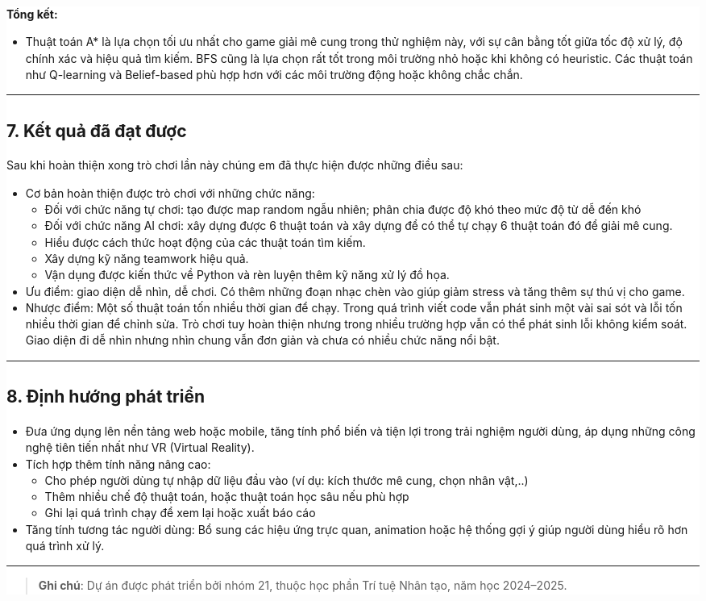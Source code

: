 **Tổng kết:**
- Thuật toán A* là lựa chọn tối ưu nhất cho game giải mê cung trong thử nghiệm này, với sự cân bằng tốt giữa tốc độ xử lý, độ chính xác và hiệu quả tìm kiếm. BFS cũng là lựa chọn rất tốt trong môi trường nhỏ hoặc khi không có heuristic. Các thuật toán như Q-learning và Belief-based phù hợp hơn với các môi trường động hoặc không chắc chắn.

---

## 7. Kết quả đã đạt được

Sau khi hoàn thiện xong trò chơi lần này chúng em đã thực hiện được những điều sau:
- Cơ bản hoàn thiện được trò chơi với những chức năng:
  - Đối với chức năng tự chơi: tạo được map random ngẫu nhiên; phân chia được độ khó theo mức độ từ dễ đến khó
  - Đối với chức năng AI chơi: xây dựng được 6 thuật toán và xây dựng để có thể tự chạy 6 thuật toán đó để giải mê cung.
  - Hiểu được cách thức hoạt động của các thuật toán tìm kiếm.
  - Xây dựng kỹ năng teamwork hiệu quả.
  - Vận dụng được kiến thức về Python và rèn luyện thêm kỹ năng xử lý đồ họa.
- Ưu điểm: giao diện dễ nhìn, dễ chơi. Có thêm những đoạn nhạc chèn vào giúp giảm stress và tăng thêm sự thú vị cho game.
- Nhược điểm: Một số thuật toán tốn nhiều thời gian để chạy. Trong quá trình viết code vẫn phát sinh một vài sai sót và lỗi tốn nhiều thời gian để chỉnh sửa. Trò chơi tuy hoàn thiện nhưng trong nhiều trường hợp vẫn có thể phát sinh lỗi không kiểm soát. Giao diện đi dễ nhìn nhưng nhìn chung vẫn đơn giản và chưa có nhiều chức năng nổi bật.

---

## 8. Định hướng phát triển
- Đưa ứng dụng lên nền tảng web hoặc mobile, tăng tính phổ biến và tiện lợi trong trải nghiệm người dùng, áp dụng những công nghệ tiên tiến nhất như VR (Virtual Reality).
- Tích hợp thêm tính năng nâng cao:
  - Cho phép người dùng tự nhập dữ liệu đầu vào (ví dụ: kích thước mê cung, chọn nhân vật,..)
  - Thêm nhiều chế độ thuật toán, hoặc thuật toán học sâu nếu phù hợp
  - Ghi lại quá trình chạy để xem lại hoặc xuất báo cáo
- Tăng tính tương tác người dùng: Bổ sung các hiệu ứng trực quan, animation hoặc hệ thống gợi ý giúp người dùng hiểu rõ hơn quá trình xử lý.

---

> **Ghi chú**: Dự án được phát triển bởi nhóm 21, thuộc học phần Trí tuệ Nhân tạo, năm học 2024–2025.
